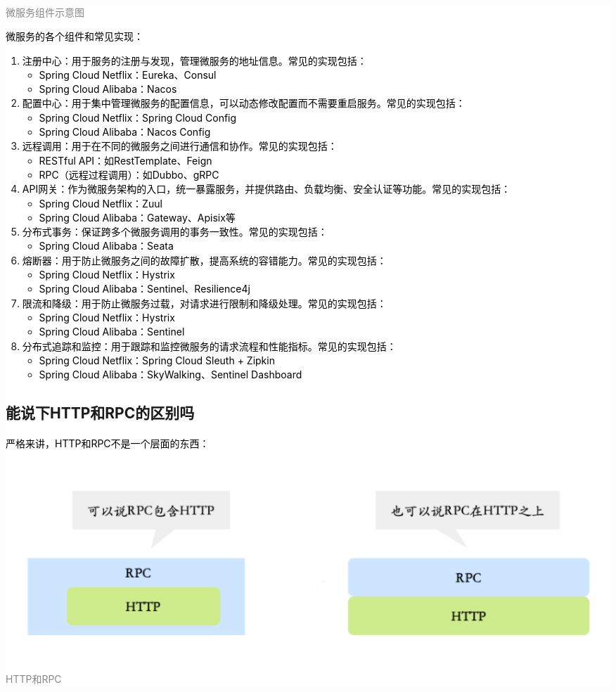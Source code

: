 <font style="color:rgb(136, 136, 136);">微服务组件示意图</font>

<font style="color:rgb(0, 0, 0);">微服务的各个组件和常见实现：</font>

1. <font style="color:rgb(1, 1, 1);">注册中心：用于服务的注册与发现，管理微服务的地址信息。常见的实现包括：</font>
    - <font style="color:rgb(1, 1, 1);">Spring Cloud Netflix：Eureka、Consul</font>
    - <font style="color:rgb(1, 1, 1);">Spring Cloud Alibaba：Nacos</font>
2. <font style="color:rgb(1, 1, 1);">配置中心：用于集中管理微服务的配置信息，可以动态修改配置而不需要重启服务。常见的实现包括：</font>
    - <font style="color:rgb(1, 1, 1);">Spring Cloud Netflix：Spring Cloud Config</font>
    - <font style="color:rgb(1, 1, 1);">Spring Cloud Alibaba：Nacos Config</font>
3. <font style="color:rgb(1, 1, 1);">远程调用：用于在不同的微服务之间进行通信和协作。常见的实现包括：</font>
    - <font style="color:rgb(1, 1, 1);">RESTful API：如RestTemplate、Feign</font>
    - <font style="color:rgb(1, 1, 1);">RPC（远程过程调用）：如Dubbo、gRPC</font>
4. <font style="color:rgb(1, 1, 1);">API网关：作为微服务架构的入口，统一暴露服务，并提供路由、负载均衡、安全认证等功能。常见的实现包括：</font>
    - <font style="color:rgb(1, 1, 1);">Spring Cloud Netflix：Zuul</font>
    - <font style="color:rgb(1, 1, 1);">Spring Cloud Alibaba：Gateway、Apisix等</font>
5. <font style="color:rgb(1, 1, 1);">分布式事务：保证跨多个微服务调用的事务一致性。常见的实现包括：</font>
    - <font style="color:rgb(1, 1, 1);">Spring Cloud Alibaba：Seata</font>
6. <font style="color:rgb(1, 1, 1);">熔断器：用于防止微服务之间的故障扩散，提高系统的容错能力。常见的实现包括：</font>
    - <font style="color:rgb(1, 1, 1);">Spring Cloud Netflix：Hystrix</font>
    - <font style="color:rgb(1, 1, 1);">Spring Cloud Alibaba：Sentinel、Resilience4j</font>
7. <font style="color:rgb(1, 1, 1);">限流和降级：用于防止微服务过载，对请求进行限制和降级处理。常见的实现包括：</font>
    - <font style="color:rgb(1, 1, 1);">Spring Cloud Netflix：Hystrix</font>
    - <font style="color:rgb(1, 1, 1);">Spring Cloud Alibaba：Sentinel</font>
8. <font style="color:rgb(1, 1, 1);">分布式追踪和监控：用于跟踪和监控微服务的请求流程和性能指标。常见的实现包括：</font>
    - <font style="color:rgb(1, 1, 1);">Spring Cloud Netflix：Spring Cloud Sleuth + Zipkin</font>
    - <font style="color:rgb(1, 1, 1);">Spring Cloud Alibaba：SkyWalking、Sentinel Dashboard</font>



<font style="color:rgb(0, 0, 0);"></font>

## 能说下HTTP和RPC的区别吗
<font style="color:rgb(0, 0, 0);">严格来讲，HTTP和RPC不是一个层面的东西：</font>

![1695135287237-706ba68a-0c2c-4b88-a960-1847348cffbf.png](./assets/1695135287237-706ba68a-0c2c-4b88-a960-1847348cffbf.png)

<font style="color:rgb(136, 136, 136);">HTTP和RPC</font>
